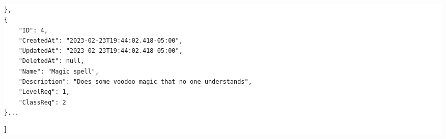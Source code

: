     },
    {
        "ID": 4,
        "CreatedAt": "2023-02-23T19:44:02.418-05:00",
        "UpdatedAt": "2023-02-23T19:44:02.418-05:00",
        "DeletedAt": null,
        "Name": "Magic spell",
        "Description": "Does some voodoo magic that no one understands",
        "LevelReq": 1,
        "ClassReq": 2
    }...
]
```
